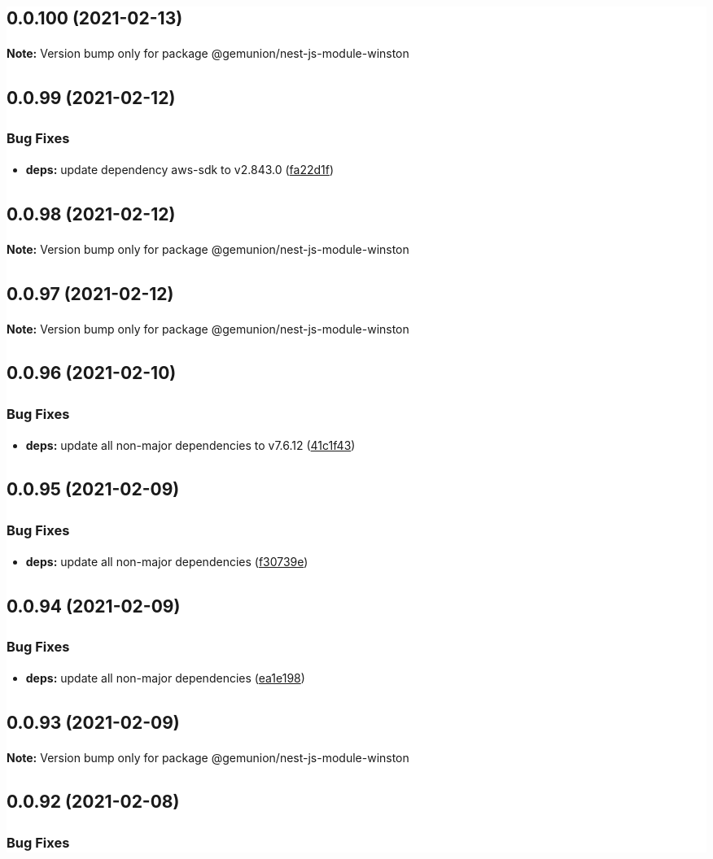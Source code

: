 ## 0.0.100 (2021-02-13)

**Note:** Version bump only for package @gemunion/nest-js-module-winston

## 0.0.99 (2021-02-12)

### Bug Fixes

- **deps:** update dependency aws-sdk to v2.843.0 ([fa22d1f](https://github.com/memoryos/nest-js/commit/fa22d1ffa7b6f60557bfe899800d2248fb089859))

## 0.0.98 (2021-02-12)

**Note:** Version bump only for package @gemunion/nest-js-module-winston

## 0.0.97 (2021-02-12)

**Note:** Version bump only for package @gemunion/nest-js-module-winston

## 0.0.96 (2021-02-10)

### Bug Fixes

- **deps:** update all non-major dependencies to v7.6.12 ([41c1f43](https://github.com/memoryos/nest-js/commit/41c1f4314ea1cfaf4269cfd625ab5d21bb01149f))

## 0.0.95 (2021-02-09)

### Bug Fixes

- **deps:** update all non-major dependencies ([f30739e](https://github.com/memoryos/nest-js/commit/f30739e57d962edfdbdd4a15a3bb36fe7ad0952b))

## 0.0.94 (2021-02-09)

### Bug Fixes

- **deps:** update all non-major dependencies ([ea1e198](https://github.com/memoryos/nest-js/commit/ea1e19867ab5f8acf8be88ac49b369c38f845e6a))

## 0.0.93 (2021-02-09)

**Note:** Version bump only for package @gemunion/nest-js-module-winston

## 0.0.92 (2021-02-08)

### Bug Fixes
